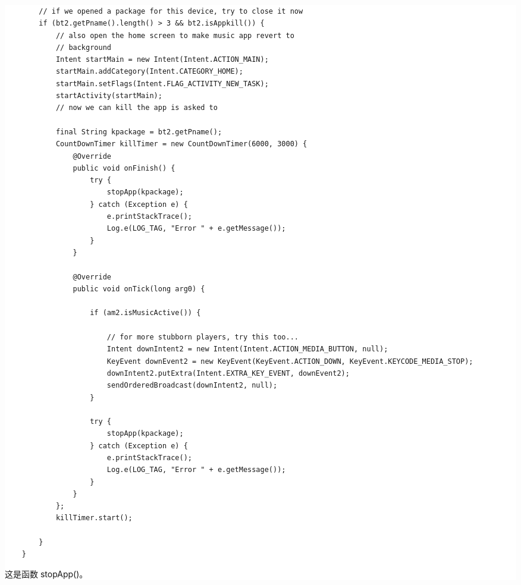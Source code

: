 ```
        // if we opened a package for this device, try to close it now
        if (bt2.getPname().length() > 3 && bt2.isAppkill()) {
            // also open the home screen to make music app revert to
            // background
            Intent startMain = new Intent(Intent.ACTION_MAIN);
            startMain.addCategory(Intent.CATEGORY_HOME);
            startMain.setFlags(Intent.FLAG_ACTIVITY_NEW_TASK);
            startActivity(startMain);
            // now we can kill the app is asked to

            final String kpackage = bt2.getPname();
            CountDownTimer killTimer = new CountDownTimer(6000, 3000) {
                @Override
                public void onFinish() {
                    try {
                        stopApp(kpackage);
                    } catch (Exception e) {
                        e.printStackTrace();
                        Log.e(LOG_TAG, "Error " + e.getMessage());
                    }
                }

                @Override
                public void onTick(long arg0) {

                    if (am2.isMusicActive()) {

                        // for more stubborn players, try this too...
                        Intent downIntent2 = new Intent(Intent.ACTION_MEDIA_BUTTON, null);
                        KeyEvent downEvent2 = new KeyEvent(KeyEvent.ACTION_DOWN, KeyEvent.KEYCODE_MEDIA_STOP);
                        downIntent2.putExtra(Intent.EXTRA_KEY_EVENT, downEvent2);
                        sendOrderedBroadcast(downIntent2, null);
                    }

                    try {
                        stopApp(kpackage);
                    } catch (Exception e) {
                        e.printStackTrace();
                        Log.e(LOG_TAG, "Error " + e.getMessage());
                    }
                }
            };
            killTimer.start();

        }
    } 
```

这是函数 stopApp()。
